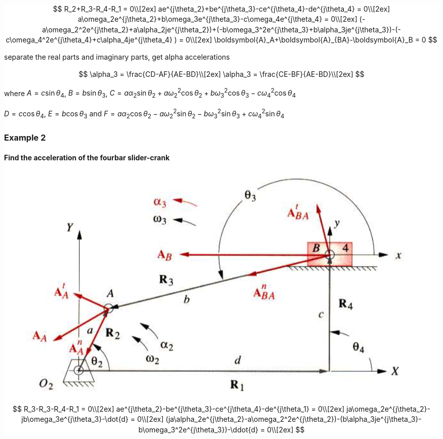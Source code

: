 $$
R_2+R_3-R_4-R_1 = 0\\[2ex]
ae^{j\theta_2}+be^{j\theta_3}-ce^{j\theta_4}-de^{j\theta_4} = 0\\[2ex]
a\omega_2e^{j\theta_2}+b\omega_3e^{j\theta_3}-c\omega_4e^{j\theta_4} = 0\\[2ex]
(-a\omega_2^2e^{j\theta_2}+a\alpha_2je^{j\theta_2})+(-b\omega_3^2e^{j\theta_3}+b\alpha_3je^{j\theta_3})-(-c\omega_4^2e^{j\theta_4}+c\alpha_4je^{j\theta_4} ) = 0\\[2ex]
\boldsymbol{A}_A+\boldsymbol{A}_{BA}-\boldsymbol{A}_B = 0
$$

separate the real parts and imaginary parts, get alpha accelerations

$$
\alpha_3 = \frac{CD-AF}{AE-BD}\\[2ex]
\alpha_3 = \frac{CE-BF}{AE-BD}\\[2ex]
$$

where $A = c\sin\theta_4$, $B = b\sin\theta_3$, $C = a\alpha_2\sin\theta_2+a\omega_2^2\cos\theta_2+b\omega_3^2\cos\theta_3-c\omega_4^2\cos\theta_4$

$D = c\cos\theta_4$, $E = b\cos\theta_3$ and $F = a\alpha_2\cos\theta_2-a\omega_2^2\sin\theta_2-b\omega_3^2\sin\theta_3+c\omega_4^2\sin\theta_4$

### Example 2

**Find the acceleration of the fourbar slider-crank**

<div align = center><img src ="./assets/CH_7_Figure_13.png"></div>

$$
R_3-R_3-R_4-R_1 = 0\\[2ex]
ae^{j\theta_2}-be^{j\theta_3}-ce^{j\theta_4}-de^{j\theta_1} = 0\\[2ex]
ja\omega_2e^{j\theta_2}-jb\omega_3e^{j\theta_3}-\dot{d} = 0\\[2ex]
(ja\alpha_2e^{j\theta_2}-a\omega_2^2e^{j\theta_2})-(b\alpha_3je^{j\theta_3}-b\omega_3^2e^{j\theta_3})-\ddot{d} = 0\\[2ex]
$$
